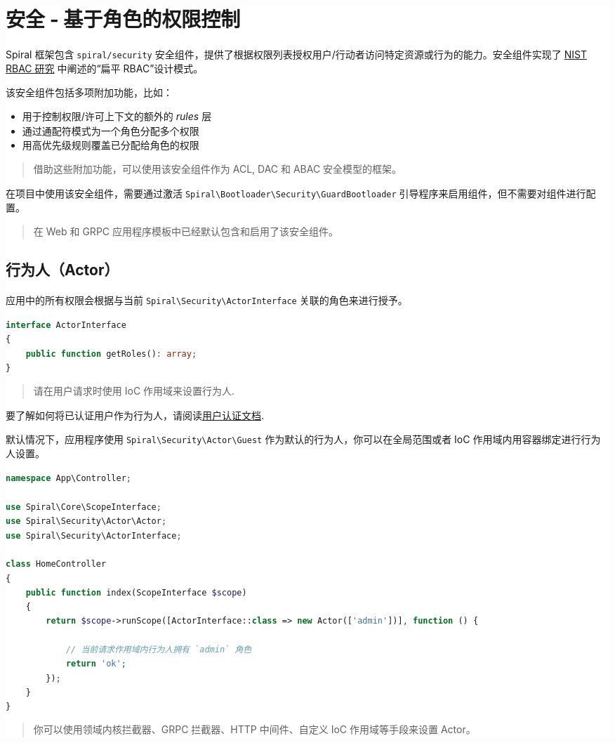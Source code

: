# 安全 - 基于角色的权限控制

Spiral 框架包含 `spiral/security` 安全组件，提供了根据权限列表授权用户/行动者访问特定资源或行为的能力。安全组件实现了 [NIST RBAC 研究](https://csrc.nist.gov/projects/role-based-access-control) 中阐述的“扁平 RBAC”设计模式。

该安全组件包括多项附加功能，比如：
- 用于控制权限/许可上下文的额外的 *rules* 层
- 通过通配符模式为一个角色分配多个权限
- 用高优先级规则覆盖已分配给角色的权限

> 借助这些附加功能，可以使用该安全组件作为 ACL, DAC 和 ABAC 安全模型的框架。

在项目中使用该安全组件，需要通过激活 `Spiral\Bootloader\Security\GuardBootloader` 引导程序来启用组件，但不需要对组件进行配置。

> 在 Web 和 GRPC 应用程序模板中已经默认包含和启用了该安全组件。

## 行为人（Actor）

应用中的所有权限会根据与当前 `Spiral\Security\ActorInterface` 关联的角色来进行授予。

```php
interface ActorInterface
{
    public function getRoles(): array;
}
```

> 请在用户请求时使用 IoC 作用域来设置行为人.

要了解如何将已认证用户作为行为人，请阅读[用户认证文档](/zh_CN/security/authentication.md).

默认情况下，应用程序使用 `Spiral\Security\Actor\Guest` 作为默认的行为人，你可以在全局范围或者 IoC 作用域内用容器绑定进行行为人设置。

```php
namespace App\Controller;

use Spiral\Core\ScopeInterface;
use Spiral\Security\Actor\Actor;
use Spiral\Security\ActorInterface;

class HomeController
{
    public function index(ScopeInterface $scope)
    {
        return $scope->runScope([ActorInterface::class => new Actor(['admin'])], function () {

            // 当前请求作用域内行为人拥有 `admin` 角色
            return 'ok';
        });
    }
}
```

> 你可以使用领域内核拦截器、GRPC 拦截器、HTTP 中间件、自定义 IoC 作用域等手段来设置 Actor。
